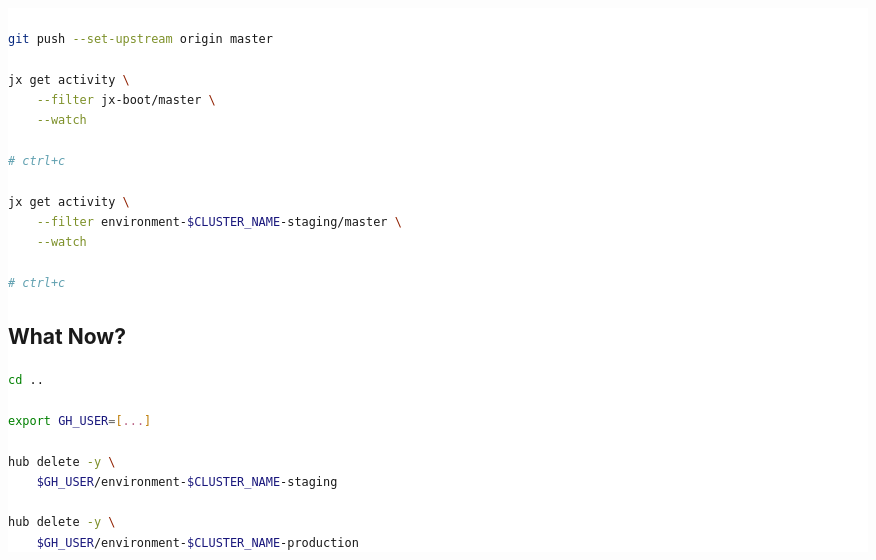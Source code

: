 ```bash

git push --set-upstream origin master

jx get activity \
    --filter jx-boot/master \
    --watch

# ctrl+c

jx get activity \
    --filter environment-$CLUSTER_NAME-staging/master \
    --watch

# ctrl+c
```

## What Now?

```bash
cd ..

export GH_USER=[...]

hub delete -y \
    $GH_USER/environment-$CLUSTER_NAME-staging

hub delete -y \
    $GH_USER/environment-$CLUSTER_NAME-production
```
